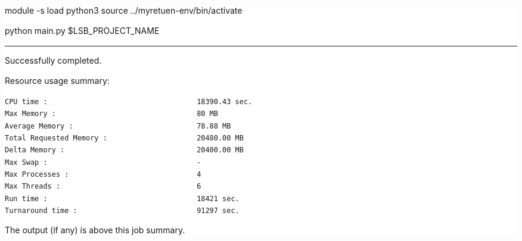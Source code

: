 module -s load python3
source ../myretuen-env/bin/activate

python main.py $LSB_PROJECT_NAME


------------------------------------------------------------

Successfully completed.

Resource usage summary:

    CPU time :                                   18390.43 sec.
    Max Memory :                                 80 MB
    Average Memory :                             78.88 MB
    Total Requested Memory :                     20480.00 MB
    Delta Memory :                               20400.00 MB
    Max Swap :                                   -
    Max Processes :                              4
    Max Threads :                                6
    Run time :                                   18421 sec.
    Turnaround time :                            91297 sec.

The output (if any) is above this job summary.

